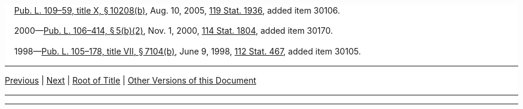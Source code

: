     [Pub. L. 109–59, title X, § 10208(b)][/us/pl/109/59/s10208/b], Aug. 10, 2005, [119 Stat. 1936][/us/stat/119/1936], added item 30106.

    2000—[Pub. L. 106–414, § 5(b)(2)][/us/pl/106/414/s5/b/2], Nov. 1, 2000, [114 Stat. 1804][/us/stat/114/1804], added item 30170.

    1998—[Pub. L. 105–178, title VII, § 7104(b)][/us/pl/105/178/s7104/b], June 9, 1998, [112 Stat. 467][/us/stat/112/467], added item 30105.

----------

[Previous](./../../../../../..//us/usc/t49/stVI/ptA/m__us_usc_t49_stVI_ptA.md) | [Next](./../../../../../..//us/usc/t49/stVI/ptA/ch301/schI/m__us_usc_t49_stVI_ptA_ch301_schI.md) | [Root of Title](./../../../../../../) | [Other Versions of this Document](https://publicdocs.github.io/go/links?ns=uslm&ref=%2Fus%2Fusc%2Ft49%2FstVI%2FptA%2Fch301)

----------
----------

[/us/pl/112/141]: https://publicdocs.github.io/go/links?ns=uslm&ref=%2Fus%2Fpl%2F112%2F141
[/us/stat/126/758]: https://publicdocs.github.io/go/links?ns=uslm&ref=%2Fus%2Fstat%2F126%2F758
[/us/pl/109/59/s10303/a]: https://publicdocs.github.io/go/links?ns=uslm&ref=%2Fus%2Fpl%2F109%2F59%2Fs10303%2Fa
[/us/stat/119/1940]: https://publicdocs.github.io/go/links?ns=uslm&ref=%2Fus%2Fstat%2F119%2F1940
[/us/pl/109/59/s10208/b]: https://publicdocs.github.io/go/links?ns=uslm&ref=%2Fus%2Fpl%2F109%2F59%2Fs10208%2Fb
[/us/stat/119/1936]: https://publicdocs.github.io/go/links?ns=uslm&ref=%2Fus%2Fstat%2F119%2F1936
[/us/pl/106/414/s5/b/2]: https://publicdocs.github.io/go/links?ns=uslm&ref=%2Fus%2Fpl%2F106%2F414%2Fs5%2Fb%2F2
[/us/stat/114/1804]: https://publicdocs.github.io/go/links?ns=uslm&ref=%2Fus%2Fstat%2F114%2F1804
[/us/pl/105/178/s7104/b]: https://publicdocs.github.io/go/links?ns=uslm&ref=%2Fus%2Fpl%2F105%2F178%2Fs7104%2Fb
[/us/stat/112/467]: https://publicdocs.github.io/go/links?ns=uslm&ref=%2Fus%2Fstat%2F112%2F467


